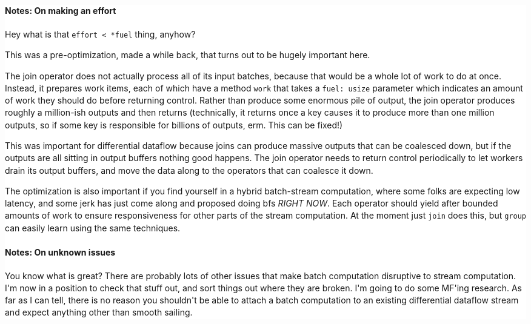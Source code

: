 #### Notes: On making an effort

Hey what is that `effort < *fuel` thing, anyhow?

This was a pre-optimization, made a while back, that turns out to be hugely important here. 

The join operator does not actually process all of its input batches, because that would be a whole lot of work to do at once. Instead, it prepares work items, each of which have a method `work` that takes a `fuel: usize` parameter which indicates an amount of work they should do before returning control. Rather than produce some enormous pile of output, the join operator produces roughly a million-ish outputs and then returns (technically, it returns once a key causes it to produce more than one million outputs, so if some key is responsible for billions of outputs, erm. This can be fixed!)

This was important for differential dataflow because joins can produce massive outputs that can be coalesced down, but if the outputs are all sitting in output buffers nothing good happens. The join operator needs to return control periodically to let workers drain its output buffers, and move the data along to the operators that can coalesce it down.

The optimization is also important if you find yourself in a hybrid batch-stream computation, where some folks are expecting low latency, and some jerk has just come along and proposed doing bfs *RIGHT NOW*. Each operator should yield after bounded amounts of work to ensure responsiveness for other parts of the stream computation. At the moment just `join` does this, but `group` can easily learn using the same techniques.

#### Notes: On unknown issues

You know what is great? There are probably lots of other issues that make batch computation disruptive to stream computation. I'm now in a position to check that stuff out, and sort things out where they are broken. I'm going to do some MF'ing research. As far as I can tell, there is no reason you shouldn't be able to attach a batch computation to an existing differential dataflow stream and expect anything other than smooth sailing. 